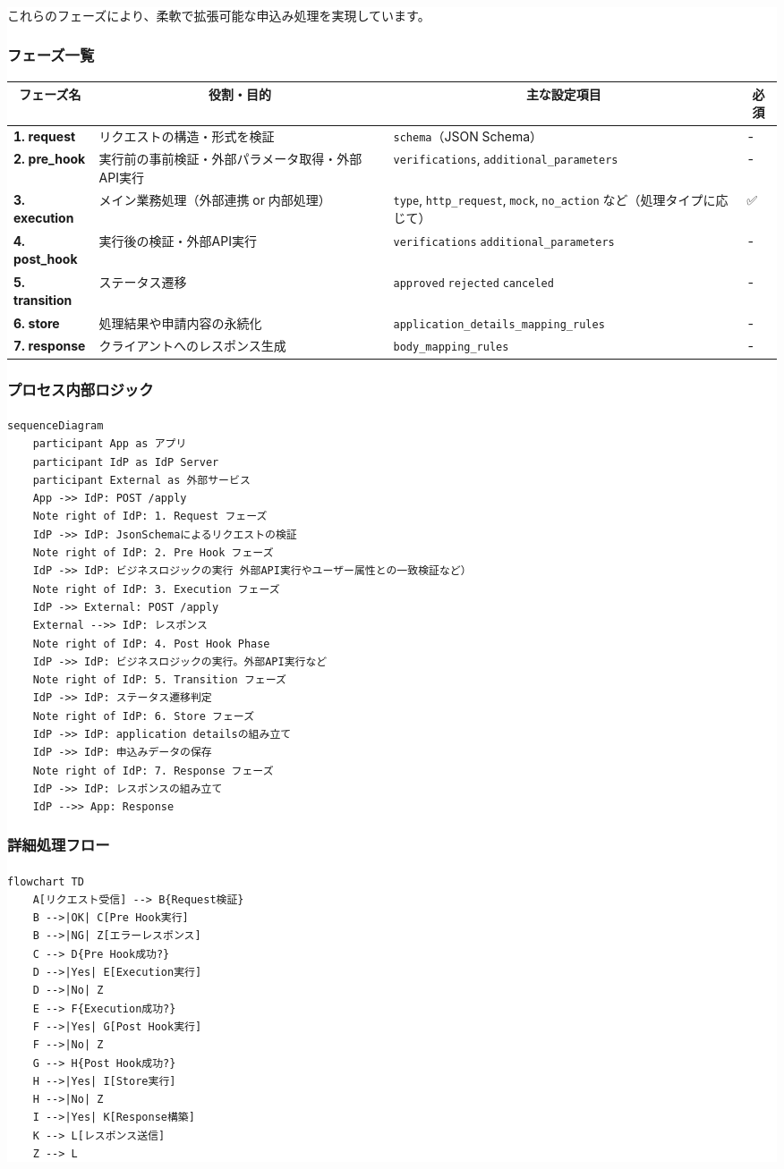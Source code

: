 これらのフェーズにより、柔軟で拡張可能な申込み処理を実現しています。

### フェーズ一覧

| フェーズ名             | 役割・目的                      | 主な設定項目                                                    | 必須 |
|-------------------|----------------------------|-----------------------------------------------------------|----|
| **1. request**    | リクエストの構造・形式を検証             | `schema`（JSON Schema）                                     | -  |
| **2. pre_hook**   | 実行前の事前検証・外部パラメータ取得・外部API実行 | `verifications`, `additional_parameters`                  | -  |
| **3. execution**  | メイン業務処理（外部連携 or 内部処理）      | `type`, `http_request`, `mock`, `no_action` など（処理タイプに応じて） | ✅  |
| **4. post_hook**  | 実行後の検証・外部API実行             | `verifications` `additional_parameters`                   | -  |
| **5. transition** | ステータス遷移                    | `approved` `rejected` `canceled`                          | -  |
| **6. store**      | 処理結果や申請内容の永続化              | `application_details_mapping_rules`                       | -  |
| **7. response**   | クライアントへのレスポンス生成            | `body_mapping_rules`                                      | -  |

### プロセス内部ロジック

```mermaid
sequenceDiagram
    participant App as アプリ
    participant IdP as IdP Server
    participant External as 外部サービス
    App ->> IdP: POST /apply
    Note right of IdP: 1. Request フェーズ
    IdP ->> IdP: JsonSchemaによるリクエストの検証
    Note right of IdP: 2. Pre Hook フェーズ
    IdP ->> IdP: ビジネスロジックの実行 外部API実行やユーザー属性との一致検証など）
    Note right of IdP: 3. Execution フェーズ
    IdP ->> External: POST /apply
    External -->> IdP: レスポンス
    Note right of IdP: 4. Post Hook Phase
    IdP ->> IdP: ビジネスロジックの実行。外部API実行など
    Note right of IdP: 5. Transition フェーズ
    IdP ->> IdP: ステータス遷移判定
    Note right of IdP: 6. Store フェーズ
    IdP ->> IdP: application detailsの組み立て
    IdP ->> IdP: 申込みデータの保存
    Note right of IdP: 7. Response フェーズ
    IdP ->> IdP: レスポンスの組み立て
    IdP -->> App: Response
```

### 詳細処理フロー

```mermaid
flowchart TD
    A[リクエスト受信] --> B{Request検証}
    B -->|OK| C[Pre Hook実行]
    B -->|NG| Z[エラーレスポンス]
    C --> D{Pre Hook成功?}
    D -->|Yes| E[Execution実行]
    D -->|No| Z
    E --> F{Execution成功?}
    F -->|Yes| G[Post Hook実行]
    F -->|No| Z
    G --> H{Post Hook成功?}
    H -->|Yes| I[Store実行]
    H -->|No| Z
    I -->|Yes| K[Response構築]
    K --> L[レスポンス送信]
    Z --> L
```